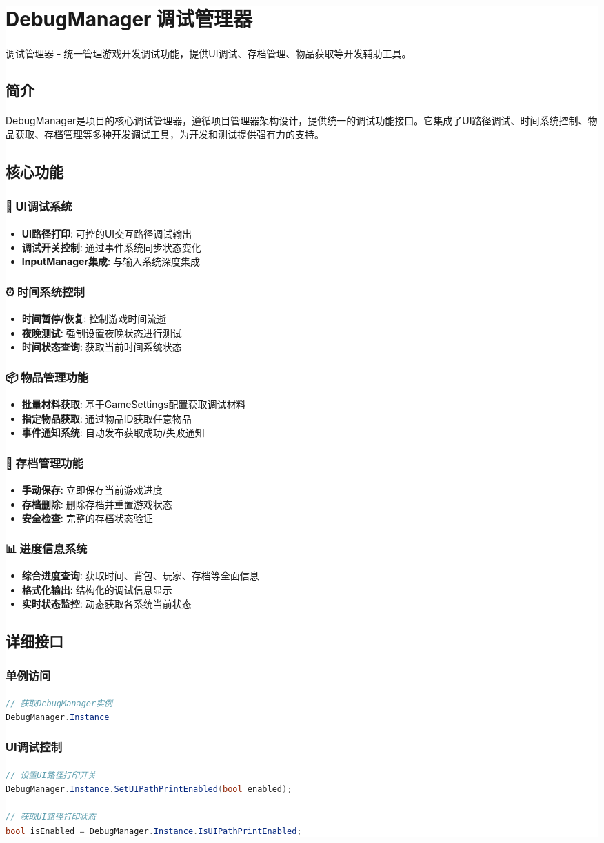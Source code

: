 # DebugManager 调试管理器

调试管理器 - 统一管理游戏开发调试功能，提供UI调试、存档管理、物品获取等开发辅助工具。

## 简介

DebugManager是项目的核心调试管理器，遵循项目管理器架构设计，提供统一的调试功能接口。它集成了UI路径调试、时间系统控制、物品获取、存档管理等多种开发调试工具，为开发和测试提供强有力的支持。

## 核心功能

### 🔧 UI调试系统
- **UI路径打印**: 可控的UI交互路径调试输出
- **调试开关控制**: 通过事件系统同步状态变化
- **InputManager集成**: 与输入系统深度集成

### ⏰ 时间系统控制  
- **时间暂停/恢复**: 控制游戏时间流逝
- **夜晚测试**: 强制设置夜晚状态进行测试
- **时间状态查询**: 获取当前时间系统状态

### 📦 物品管理功能
- **批量材料获取**: 基于GameSettings配置获取调试材料
- **指定物品获取**: 通过物品ID获取任意物品
- **事件通知系统**: 自动发布获取成功/失败通知

### 💾 存档管理功能  
- **手动保存**: 立即保存当前游戏进度
- **存档删除**: 删除存档并重置游戏状态
- **安全检查**: 完整的存档状态验证

### 📊 进度信息系统
- **综合进度查询**: 获取时间、背包、玩家、存档等全面信息
- **格式化输出**: 结构化的调试信息显示
- **实时状态监控**: 动态获取各系统当前状态

## 详细接口

### 单例访问
```csharp
// 获取DebugManager实例
DebugManager.Instance
```

### UI调试控制
```csharp
// 设置UI路径打印开关
DebugManager.Instance.SetUIPathPrintEnabled(bool enabled);

// 获取UI路径打印状态  
bool isEnabled = DebugManager.Instance.IsUIPathPrintEnabled;
```
